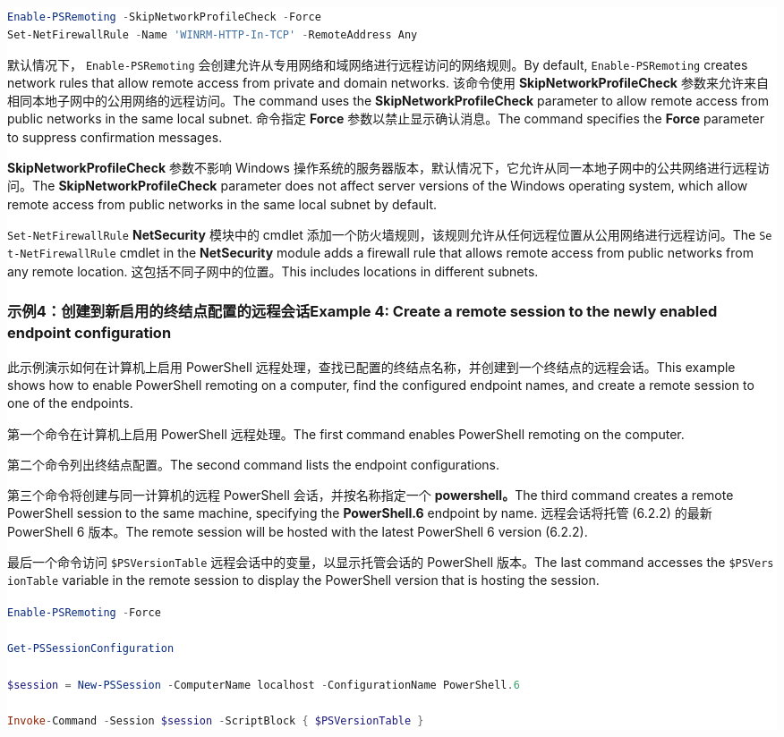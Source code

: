 ```powershell
Enable-PSRemoting -SkipNetworkProfileCheck -Force
Set-NetFirewallRule -Name 'WINRM-HTTP-In-TCP' -RemoteAddress Any
```

<span data-ttu-id="3a539-157">默认情况下， `Enable-PSRemoting` 会创建允许从专用网络和域网络进行远程访问的网络规则。</span><span class="sxs-lookup"><span data-stu-id="3a539-157">By default, `Enable-PSRemoting` creates network rules that allow remote access from private and domain networks.</span></span> <span data-ttu-id="3a539-158">该命令使用 **SkipNetworkProfileCheck** 参数来允许来自相同本地子网中的公用网络的远程访问。</span><span class="sxs-lookup"><span data-stu-id="3a539-158">The command uses the **SkipNetworkProfileCheck** parameter to allow remote access from public networks in the same local subnet.</span></span> <span data-ttu-id="3a539-159">命令指定 **Force** 参数以禁止显示确认消息。</span><span class="sxs-lookup"><span data-stu-id="3a539-159">The command specifies the **Force** parameter to suppress confirmation messages.</span></span>

<span data-ttu-id="3a539-160">**SkipNetworkProfileCheck** 参数不影响 Windows 操作系统的服务器版本，默认情况下，它允许从同一本地子网中的公共网络进行远程访问。</span><span class="sxs-lookup"><span data-stu-id="3a539-160">The **SkipNetworkProfileCheck** parameter does not affect server versions of the Windows operating system, which allow remote access from public networks in the same local subnet by default.</span></span>

<span data-ttu-id="3a539-161">`Set-NetFirewallRule` **NetSecurity** 模块中的 cmdlet 添加一个防火墙规则，该规则允许从任何远程位置从公用网络进行远程访问。</span><span class="sxs-lookup"><span data-stu-id="3a539-161">The `Set-NetFirewallRule` cmdlet in the **NetSecurity** module adds a firewall rule that allows remote access from public networks from any remote location.</span></span> <span data-ttu-id="3a539-162">这包括不同子网中的位置。</span><span class="sxs-lookup"><span data-stu-id="3a539-162">This includes locations in different subnets.</span></span>

### <span data-ttu-id="3a539-163">示例4：创建到新启用的终结点配置的远程会话</span><span class="sxs-lookup"><span data-stu-id="3a539-163">Example 4: Create a remote session to the newly enabled endpoint configuration</span></span>

<span data-ttu-id="3a539-164">此示例演示如何在计算机上启用 PowerShell 远程处理，查找已配置的终结点名称，并创建到一个终结点的远程会话。</span><span class="sxs-lookup"><span data-stu-id="3a539-164">This example shows how to enable PowerShell remoting on a computer, find the configured endpoint names, and create a remote session to one of the endpoints.</span></span>

<span data-ttu-id="3a539-165">第一个命令在计算机上启用 PowerShell 远程处理。</span><span class="sxs-lookup"><span data-stu-id="3a539-165">The first command enables PowerShell remoting on the computer.</span></span>

<span data-ttu-id="3a539-166">第二个命令列出终结点配置。</span><span class="sxs-lookup"><span data-stu-id="3a539-166">The second command lists the endpoint configurations.</span></span>

<span data-ttu-id="3a539-167">第三个命令将创建与同一计算机的远程 PowerShell 会话，并按名称指定一个 **powershell。**</span><span class="sxs-lookup"><span data-stu-id="3a539-167">The third command creates a remote PowerShell session to the same machine, specifying the **PowerShell.6** endpoint by name.</span></span> <span data-ttu-id="3a539-168">远程会话将托管 (6.2.2) 的最新 PowerShell 6 版本。</span><span class="sxs-lookup"><span data-stu-id="3a539-168">The remote session will be hosted with the latest PowerShell 6 version (6.2.2).</span></span>

<span data-ttu-id="3a539-169">最后一个命令访问 `$PSVersionTable` 远程会话中的变量，以显示托管会话的 PowerShell 版本。</span><span class="sxs-lookup"><span data-stu-id="3a539-169">The last command accesses the `$PSVersionTable` variable in the remote session to display the PowerShell version that is hosting the session.</span></span>

```powershell
Enable-PSRemoting -Force

Get-PSSessionConfiguration

$session = New-PSSession -ComputerName localhost -ConfigurationName PowerShell.6

Invoke-Command -Session $session -ScriptBlock { $PSVersionTable }
```
